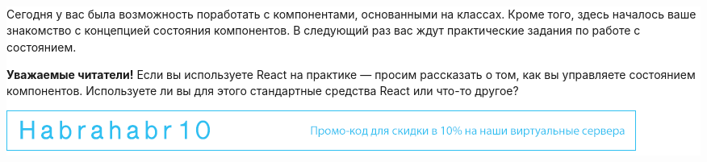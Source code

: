 Сегодня у вас была возможность поработать с компонентами, основанными на классах. Кроме того, здесь началось ваше знакомство с концепцией состояния компонентов. В следующий раз вас ждут практические задания по работе с состоянием.

**Уважаемые читатели!** Если вы используете React на практике — просим рассказать о том, как вы управляете состоянием компонентов. Используете ли вы для этого стандартные средства React или что-то другое?

[![](../../_resources/20470163c7d64e59bd7f320761225abe.png)](https://ruvds.com/ru-rub/#order)